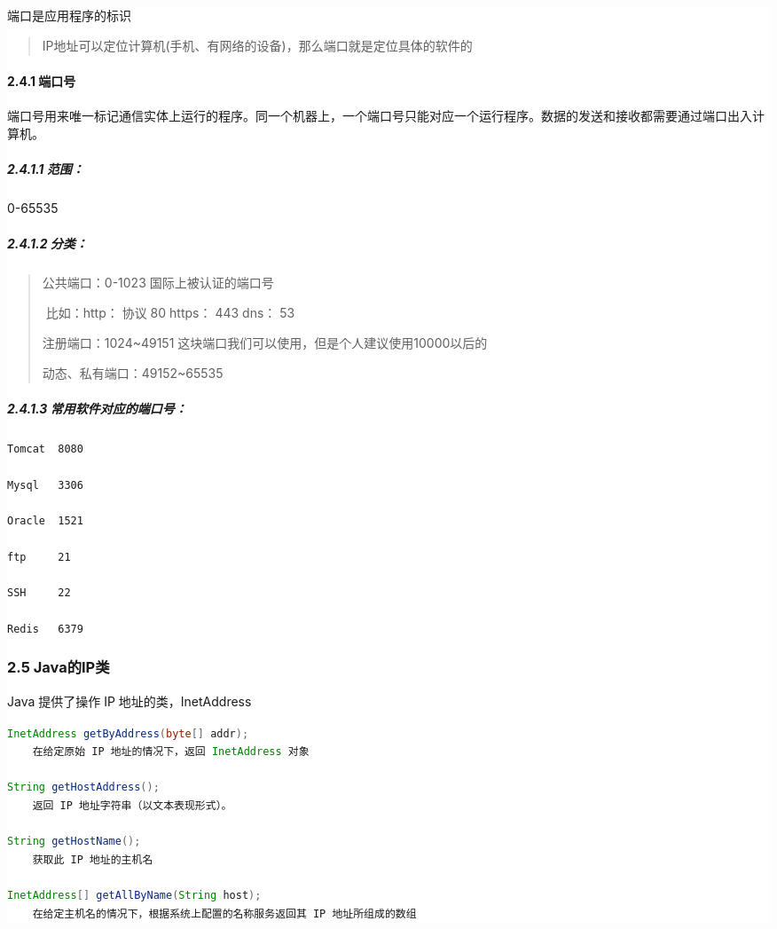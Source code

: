 端口是应用程序的标识

> IP地址可以定位计算机(手机、有网络的设备)，那么端口就是定位具体的软件的

#### 2.4.1 端口号

端口号用来唯一标记通信实体上运行的程序。同一个机器上，一个端口号只能对应一个运行程序。数据的发送和接收都需要通过端口出入计算机。

##### 2.4.1.1 范围：

0-65535

##### 2.4.1.2 分类：

> 公共端口：0-1023  国际上被认证的端口号  
>
> ​		比如：http： 协议	80	https：	443	dns：	53
>
> 注册端口：1024~49151 这块端口我们可以使用，但是个人建议使用10000以后的
>
> 动态、私有端口：49152~65535 

##### 2.4.1.3 常用软件对应的端口号：

```shell
Tomcat	8080

Mysql	3306

Oracle	1521

ftp		21

SSH		22

Redis	6379
```

### 2.5 Java的IP类

Java 提供了操作 IP 地址的类，InetAddress

```java
InetAddress getByAddress(byte[] addr);
	在给定原始 IP 地址的情况下，返回 InetAddress 对象

String getHostAddress();
	返回 IP 地址字符串（以文本表现形式）。 

String getHostName();
	获取此 IP 地址的主机名
        
InetAddress[] getAllByName(String host);
	在给定主机名的情况下，根据系统上配置的名称服务返回其 IP 地址所组成的数组        
```

